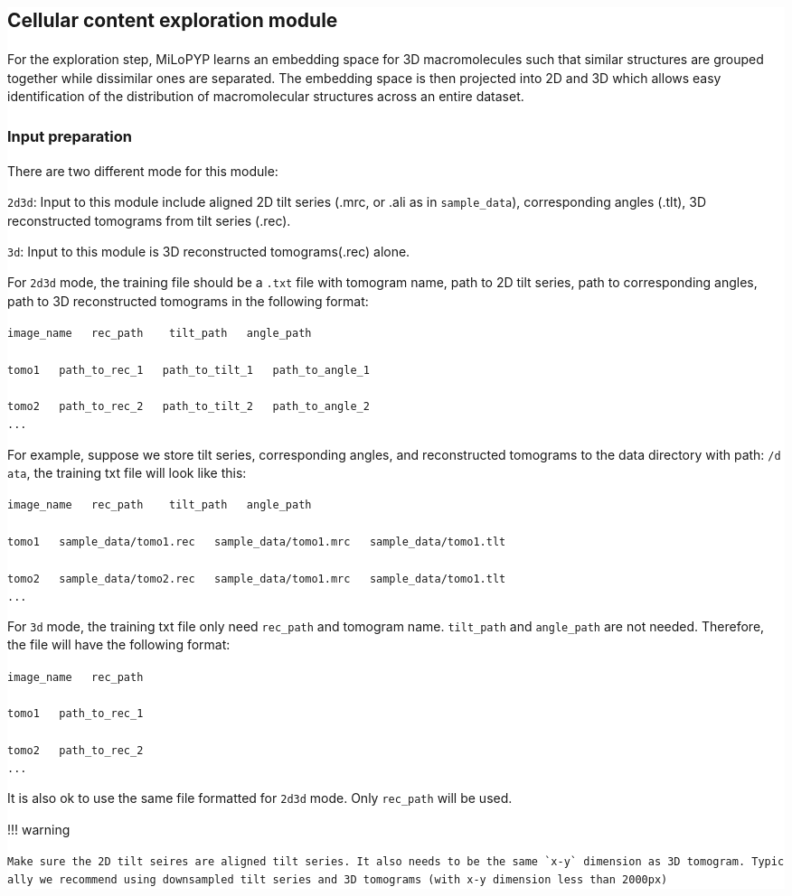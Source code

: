 ## Cellular content exploration module 
For the exploration step, MiLoPYP learns an embedding space for 3D macromolecules such that similar structures are grouped together while dissimilar ones are separated. The embedding space is then projected into 2D and 3D which allows easy identification of the distribution of macromolecular structures across an entire dataset. 

### Input preparation
There are two different mode for this module: 

`2d3d`: Input to this module include aligned 2D tilt series (.mrc, or .ali as in `sample_data`), corresponding angles (.tlt), 3D reconstructed tomograms from tilt series (.rec). 

`3d`: Input to this module is 3D reconstructed tomograms(.rec) alone. 

For `2d3d` mode, the training file should be a `.txt` file with tomogram name, path to 2D tilt series, path to corresponding angles, path to 3D reconstructed tomograms in the following format: 

```
image_name   rec_path    tilt_path   angle_path  

tomo1   path_to_rec_1   path_to_tilt_1   path_to_angle_1

tomo2   path_to_rec_2   path_to_tilt_2   path_to_angle_2
...
```

For example, suppose we store tilt series, corresponding angles, and reconstructed tomograms to the data directory with path: `/data`, the training txt file will look like this:

```
image_name   rec_path    tilt_path   angle_path  

tomo1   sample_data/tomo1.rec   sample_data/tomo1.mrc   sample_data/tomo1.tlt

tomo2   sample_data/tomo2.rec   sample_data/tomo1.mrc   sample_data/tomo1.tlt
...
```

For `3d` mode, the training txt file only need `rec_path` and tomogram name. `tilt_path` and `angle_path` are not needed. Therefore, the file will have the following format: 

```
image_name   rec_path     

tomo1   path_to_rec_1   

tomo2   path_to_rec_2   
...
```
It is also ok to use the same file formatted for `2d3d` mode. Only `rec_path` will be used. 

!!! warning 

    Make sure the 2D tilt seires are aligned tilt series. It also needs to be the same `x-y` dimension as 3D tomogram. Typically we recommend using downsampled tilt series and 3D tomograms (with x-y dimension less than 2000px)
